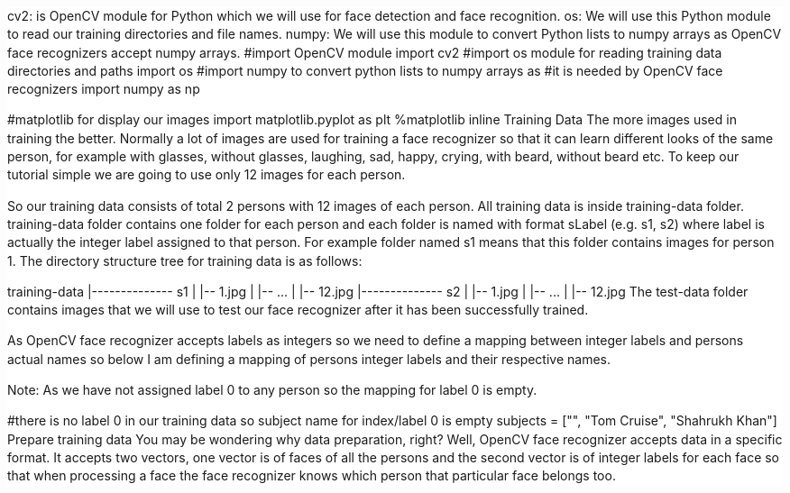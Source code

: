 cv2: is OpenCV module for Python which we will use for face detection and face recognition.
os: We will use this Python module to read our training directories and file names.
numpy: We will use this module to convert Python lists to numpy arrays as OpenCV face recognizers accept numpy arrays.
#import OpenCV module
import cv2
#import os module for reading training data directories and paths
import os
#import numpy to convert python lists to numpy arrays as 
#it is needed by OpenCV face recognizers
import numpy as np

#matplotlib for display our images
import matplotlib.pyplot as plt
%matplotlib inline 
Training Data
The more images used in training the better. Normally a lot of images are used for training a face recognizer so that it can learn different looks of the same person, for example with glasses, without glasses, laughing, sad, happy, crying, with beard, without beard etc. To keep our tutorial simple we are going to use only 12 images for each person.

So our training data consists of total 2 persons with 12 images of each person. All training data is inside training-data folder. training-data folder contains one folder for each person and each folder is named with format sLabel (e.g. s1, s2) where label is actually the integer label assigned to that person. For example folder named s1 means that this folder contains images for person 1. The directory structure tree for training data is as follows:

training-data
|-------------- s1
|               |-- 1.jpg
|               |-- ...
|               |-- 12.jpg
|-------------- s2
|               |-- 1.jpg
|               |-- ...
|               |-- 12.jpg
The test-data folder contains images that we will use to test our face recognizer after it has been successfully trained.

As OpenCV face recognizer accepts labels as integers so we need to define a mapping between integer labels and persons actual names so below I am defining a mapping of persons integer labels and their respective names.

Note: As we have not assigned label 0 to any person so the mapping for label 0 is empty.

#there is no label 0 in our training data so subject name for index/label 0 is empty
subjects = ["", "Tom Cruise", "Shahrukh Khan"]
Prepare training data
You may be wondering why data preparation, right? Well, OpenCV face recognizer accepts data in a specific format. It accepts two vectors, one vector is of faces of all the persons and the second vector is of integer labels for each face so that when processing a face the face recognizer knows which person that particular face belongs too.
